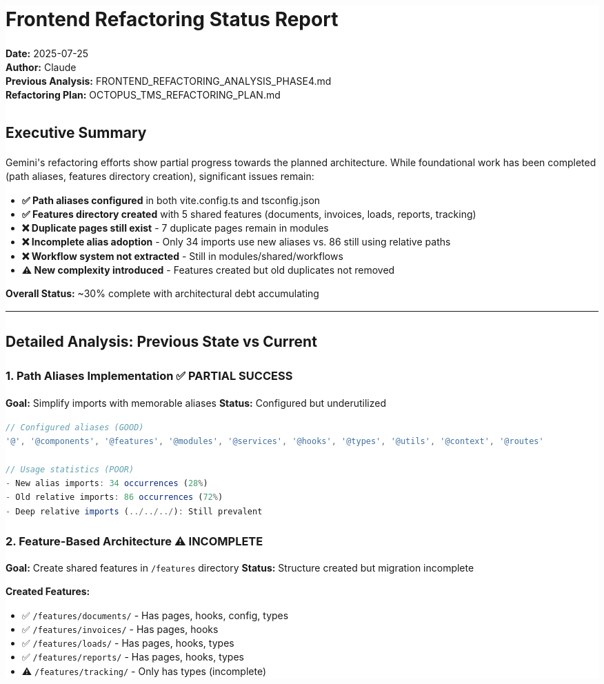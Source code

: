 # Frontend Refactoring Status Report

**Date:** 2025-07-25  
**Author:** Claude  
**Previous Analysis:** FRONTEND_REFACTORING_ANALYSIS_PHASE4.md  
**Refactoring Plan:** OCTOPUS_TMS_REFACTORING_PLAN.md  

## Executive Summary

Gemini's refactoring efforts show partial progress towards the planned architecture. While foundational work has been completed (path aliases, features directory creation), significant issues remain:

- **✅ Path aliases configured** in both vite.config.ts and tsconfig.json
- **✅ Features directory created** with 5 shared features (documents, invoices, loads, reports, tracking)
- **❌ Duplicate pages still exist** - 7 duplicate pages remain in modules
- **❌ Incomplete alias adoption** - Only 34 imports use new aliases vs. 86 still using relative paths
- **❌ Workflow system not extracted** - Still in modules/shared/workflows
- **⚠️ New complexity introduced** - Features created but old duplicates not removed

**Overall Status:** ~30% complete with architectural debt accumulating

---

## Detailed Analysis: Previous State vs Current

### 1. Path Aliases Implementation ✅ PARTIAL SUCCESS

**Goal:** Simplify imports with memorable aliases
**Status:** Configured but underutilized

```typescript
// Configured aliases (GOOD)
'@', '@components', '@features', '@modules', '@services', '@hooks', '@types', '@utils', '@context', '@routes'

// Usage statistics (POOR)
- New alias imports: 34 occurrences (28%)
- Old relative imports: 86 occurrences (72%)
- Deep relative imports (../../../): Still prevalent
```

### 2. Feature-Based Architecture ⚠️ INCOMPLETE

**Goal:** Create shared features in `/features` directory
**Status:** Structure created but migration incomplete

**Created Features:**
- ✅ `/features/documents/` - Has pages, hooks, config, types
- ✅ `/features/invoices/` - Has pages, hooks
- ✅ `/features/loads/` - Has pages, hooks, types
- ✅ `/features/reports/` - Has pages, hooks, types
- ⚠️ `/features/tracking/` - Only has types (incomplete)

